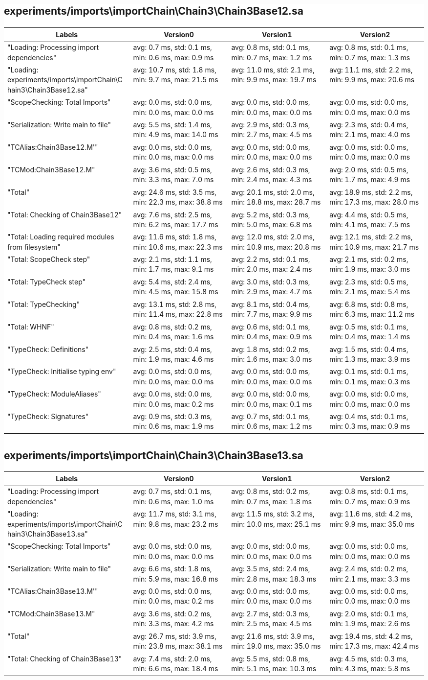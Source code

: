 ## experiments/imports\importChain\Chain3\Chain3Base12.sa

Labels|Version0|Version1|Version2
---|---|---|---
"Loading: Processing import dependencies"|avg: 0.7 ms, std: 0.1 ms, min: 0.6 ms, max: 0.9 ms|avg: 0.8 ms, std: 0.1 ms, min: 0.7 ms, max: 1.2 ms|avg: 0.8 ms, std: 0.1 ms, min: 0.7 ms, max: 1.3 ms
"Loading: experiments/imports\\importChain\\Chain3\\Chain3Base12.sa"|avg: 10.7 ms, std: 1.8 ms, min: 9.7 ms, max: 21.5 ms|avg: 11.0 ms, std: 2.1 ms, min: 9.9 ms, max: 19.7 ms|avg: 11.1 ms, std: 2.2 ms, min: 9.9 ms, max: 20.6 ms
"ScopeChecking: Total Imports"|avg: 0.0 ms, std: 0.0 ms, min: 0.0 ms, max: 0.0 ms|avg: 0.0 ms, std: 0.0 ms, min: 0.0 ms, max: 0.0 ms|avg: 0.0 ms, std: 0.0 ms, min: 0.0 ms, max: 0.0 ms
"Serialization: Write main to file"|avg: 5.5 ms, std: 1.4 ms, min: 4.9 ms, max: 14.0 ms|avg: 2.9 ms, std: 0.3 ms, min: 2.7 ms, max: 4.5 ms|avg: 2.3 ms, std: 0.4 ms, min: 2.1 ms, max: 4.0 ms
"TCAlias:Chain3Base12.M'"|avg: 0.0 ms, std: 0.0 ms, min: 0.0 ms, max: 0.0 ms|avg: 0.0 ms, std: 0.0 ms, min: 0.0 ms, max: 0.0 ms|avg: 0.0 ms, std: 0.0 ms, min: 0.0 ms, max: 0.0 ms
"TCMod:Chain3Base12.M"|avg: 3.6 ms, std: 0.5 ms, min: 3.3 ms, max: 7.0 ms|avg: 2.6 ms, std: 0.3 ms, min: 2.4 ms, max: 4.3 ms|avg: 2.0 ms, std: 0.5 ms, min: 1.7 ms, max: 4.9 ms
"Total"|avg: 24.6 ms, std: 3.5 ms, min: 22.3 ms, max: 38.8 ms|avg: 20.1 ms, std: 2.0 ms, min: 18.8 ms, max: 28.7 ms|avg: 18.9 ms, std: 2.2 ms, min: 17.3 ms, max: 28.0 ms
"Total: Checking of Chain3Base12"|avg: 7.6 ms, std: 2.5 ms, min: 6.2 ms, max: 17.7 ms|avg: 5.2 ms, std: 0.3 ms, min: 5.0 ms, max: 6.8 ms|avg: 4.4 ms, std: 0.5 ms, min: 4.1 ms, max: 7.5 ms
"Total: Loading required modules from filesystem"|avg: 11.6 ms, std: 1.8 ms, min: 10.6 ms, max: 22.3 ms|avg: 12.0 ms, std: 2.0 ms, min: 10.9 ms, max: 20.8 ms|avg: 12.1 ms, std: 2.2 ms, min: 10.9 ms, max: 21.7 ms
"Total: ScopeCheck step"|avg: 2.1 ms, std: 1.1 ms, min: 1.7 ms, max: 9.1 ms|avg: 2.2 ms, std: 0.1 ms, min: 2.0 ms, max: 2.4 ms|avg: 2.1 ms, std: 0.2 ms, min: 1.9 ms, max: 3.0 ms
"Total: TypeCheck step"|avg: 5.4 ms, std: 2.4 ms, min: 4.5 ms, max: 15.8 ms|avg: 3.0 ms, std: 0.3 ms, min: 2.9 ms, max: 4.7 ms|avg: 2.3 ms, std: 0.5 ms, min: 2.1 ms, max: 5.4 ms
"Total: TypeChecking"|avg: 13.1 ms, std: 2.8 ms, min: 11.4 ms, max: 22.8 ms|avg: 8.1 ms, std: 0.4 ms, min: 7.7 ms, max: 9.9 ms|avg: 6.8 ms, std: 0.8 ms, min: 6.3 ms, max: 11.2 ms
"Total: WHNF"|avg: 0.8 ms, std: 0.2 ms, min: 0.4 ms, max: 1.6 ms|avg: 0.6 ms, std: 0.1 ms, min: 0.4 ms, max: 0.9 ms|avg: 0.5 ms, std: 0.1 ms, min: 0.4 ms, max: 1.4 ms
"TypeCheck: Definitions"|avg: 2.5 ms, std: 0.4 ms, min: 1.9 ms, max: 4.6 ms|avg: 1.8 ms, std: 0.2 ms, min: 1.6 ms, max: 3.0 ms|avg: 1.5 ms, std: 0.4 ms, min: 1.3 ms, max: 3.9 ms
"TypeCheck: Initialise typing env"|avg: 0.0 ms, std: 0.0 ms, min: 0.0 ms, max: 0.0 ms|avg: 0.0 ms, std: 0.0 ms, min: 0.0 ms, max: 0.0 ms|avg: 0.1 ms, std: 0.1 ms, min: 0.1 ms, max: 0.3 ms
"TypeCheck: ModuleAliases"|avg: 0.0 ms, std: 0.0 ms, min: 0.0 ms, max: 0.2 ms|avg: 0.0 ms, std: 0.0 ms, min: 0.0 ms, max: 0.1 ms|avg: 0.0 ms, std: 0.0 ms, min: 0.0 ms, max: 0.0 ms
"TypeCheck: Signatures"|avg: 0.9 ms, std: 0.3 ms, min: 0.6 ms, max: 1.9 ms|avg: 0.7 ms, std: 0.1 ms, min: 0.6 ms, max: 1.2 ms|avg: 0.4 ms, std: 0.1 ms, min: 0.3 ms, max: 0.9 ms

## experiments/imports\importChain\Chain3\Chain3Base13.sa

Labels|Version0|Version1|Version2
---|---|---|---
"Loading: Processing import dependencies"|avg: 0.7 ms, std: 0.1 ms, min: 0.6 ms, max: 1.0 ms|avg: 0.8 ms, std: 0.2 ms, min: 0.7 ms, max: 1.8 ms|avg: 0.8 ms, std: 0.1 ms, min: 0.7 ms, max: 0.9 ms
"Loading: experiments/imports\\importChain\\Chain3\\Chain3Base13.sa"|avg: 11.7 ms, std: 3.1 ms, min: 9.8 ms, max: 23.2 ms|avg: 11.5 ms, std: 3.2 ms, min: 10.0 ms, max: 25.1 ms|avg: 11.6 ms, std: 4.2 ms, min: 9.9 ms, max: 35.0 ms
"ScopeChecking: Total Imports"|avg: 0.0 ms, std: 0.0 ms, min: 0.0 ms, max: 0.0 ms|avg: 0.0 ms, std: 0.0 ms, min: 0.0 ms, max: 0.0 ms|avg: 0.0 ms, std: 0.0 ms, min: 0.0 ms, max: 0.0 ms
"Serialization: Write main to file"|avg: 6.6 ms, std: 1.8 ms, min: 5.9 ms, max: 16.8 ms|avg: 3.5 ms, std: 2.4 ms, min: 2.8 ms, max: 18.3 ms|avg: 2.4 ms, std: 0.2 ms, min: 2.1 ms, max: 3.3 ms
"TCAlias:Chain3Base13.M'"|avg: 0.0 ms, std: 0.0 ms, min: 0.0 ms, max: 0.2 ms|avg: 0.0 ms, std: 0.0 ms, min: 0.0 ms, max: 0.0 ms|avg: 0.0 ms, std: 0.0 ms, min: 0.0 ms, max: 0.0 ms
"TCMod:Chain3Base13.M"|avg: 3.6 ms, std: 0.2 ms, min: 3.3 ms, max: 4.2 ms|avg: 2.7 ms, std: 0.3 ms, min: 2.5 ms, max: 4.5 ms|avg: 2.0 ms, std: 0.1 ms, min: 1.9 ms, max: 2.6 ms
"Total"|avg: 26.7 ms, std: 3.9 ms, min: 23.8 ms, max: 38.1 ms|avg: 21.6 ms, std: 3.9 ms, min: 19.0 ms, max: 35.0 ms|avg: 19.4 ms, std: 4.2 ms, min: 17.3 ms, max: 42.4 ms
"Total: Checking of Chain3Base13"|avg: 7.4 ms, std: 2.0 ms, min: 6.6 ms, max: 18.4 ms|avg: 5.5 ms, std: 0.8 ms, min: 5.1 ms, max: 10.3 ms|avg: 4.5 ms, std: 0.3 ms, min: 4.3 ms, max: 5.8 ms